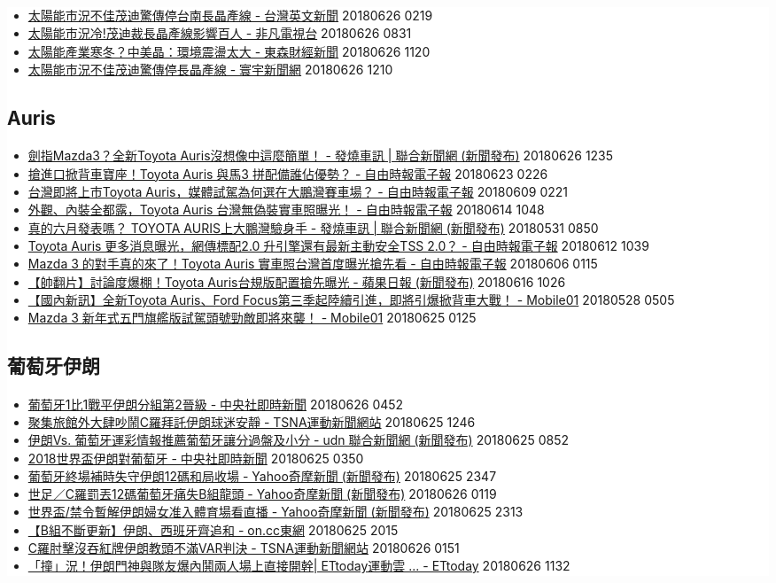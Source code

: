 - [太陽能市況不佳茂迪驚傳停台南長晶產線 - 台灣英文新聞](http://www.taiwannews.com.tw/ch/news/3466659 "太陽能市況不佳茂迪驚傳停台南長晶產線 - 台灣英文新聞") 20180626 0219
- [太陽能市況冷!茂迪裁長晶產線影響百人 - 非凡電視台](http://www.ustv.com.tw/UstvMedia/news/103/20180626A097 "太陽能市況冷!茂迪裁長晶產線影響百人 - 非凡電視台") 20180626 0831
- [太陽能產業寒冬？中美晶：環境震盪太大 - 東森財經新聞](https://fnc.ebc.net.tw/FncNews/video/42540 "太陽能產業寒冬？中美晶：環境震盪太大 - 東森財經新聞") 20180626 1120
- [太陽能市況不佳茂迪驚傳停長晶產線 - 寰宇新聞網](http://globalnewstv.com.tw/201806/27192/ "太陽能市況不佳茂迪驚傳停長晶產線 - 寰宇新聞網") 20180626 1210

## Auris


- [劍指Mazda3？全新Toyota Auris沒想像中這麼簡單！ - 發燒車訊 | 聯合新聞網 (新聞發布)](https://autos.udn.com/autos/story/7828/3219934 "劍指Mazda3？全新Toyota Auris沒想像中這麼簡單！ - 發燒車訊 | 聯合新聞網 (新聞發布)") 20180626 1235
- [搶進口掀背車寶座！Toyota Auris 與馬3 拼配備誰佔優勢？ - 自由時報電子報](http://auto.ltn.com.tw/news/10285/2 "搶進口掀背車寶座！Toyota Auris 與馬3 拼配備誰佔優勢？ - 自由時報電子報") 20180623 0226
- [台灣即將上市Toyota Auris，媒體試駕為何選在大鵬灣賽車場？ - 自由時報電子報](http://auto.ltn.com.tw/news/10197/2 "台灣即將上市Toyota Auris，媒體試駕為何選在大鵬灣賽車場？ - 自由時報電子報") 20180609 0221
- [外觀、內裝全都露，Toyota Auris 台灣無偽裝實車照曝光！ - 自由時報電子報](http://auto.ltn.com.tw/news/10252/2 "外觀、內裝全都露，Toyota Auris 台灣無偽裝實車照曝光！ - 自由時報電子報") 20180614 1048
- [真的六月發表嗎？ TOYOTA AURIS上大鵬灣驗身手 - 發燒車訊 | 聯合新聞網 (新聞發布)](https://autos.udn.com/autos/story/7825/3172743 "真的六月發表嗎？ TOYOTA AURIS上大鵬灣驗身手 - 發燒車訊 | 聯合新聞網 (新聞發布)") 20180531 0850
- [Toyota Auris 更多消息曝光，網傳標配2.0 升引擎還有最新主動安全TSS 2.0？ - 自由時報電子報](http://auto.ltn.com.tw/news/10239/2 "Toyota Auris 更多消息曝光，網傳標配2.0 升引擎還有最新主動安全TSS 2.0？ - 自由時報電子報") 20180612 1039
- [Mazda 3 的對手真的來了！Toyota Auris 實車照台灣首度曝光搶先看 - 自由時報電子報](http://auto.ltn.com.tw/news/10199/2 "Mazda 3 的對手真的來了！Toyota Auris 實車照台灣首度曝光搶先看 - 自由時報電子報") 20180606 0115
- [【帥翻片】討論度爆棚！Toyota Auris台規版配置搶先曝光 - 蘋果日報 (新聞發布)](https://tw.appledaily.com/new/realtime/20180616/1374289/ "【帥翻片】討論度爆棚！Toyota Auris台規版配置搶先曝光 - 蘋果日報 (新聞發布)") 20180616 1026
- [【國內新訊】全新Toyota Auris、Ford Focus第三季起陸續引進，即將引爆掀背車大戰！ - Mobile01](https://www.mobile01.com/newsdetail/25515/toyota-auris-ford-focus-mazda-3-skyactiv-tnga "【國內新訊】全新Toyota Auris、Ford Focus第三季起陸續引進，即將引爆掀背車大戰！ - Mobile01") 20180528 0505
- [Mazda 3 新年式五門旗艦版試駕頭號勁敵即將來襲！ - Mobile01](https://www.mobile01.com/newsdetail/25889/mazda3-sbs-mrcc "Mazda 3 新年式五門旗艦版試駕頭號勁敵即將來襲！ - Mobile01") 20180625 0125

## 葡萄牙伊朗


- [葡萄牙1比1戰平伊朗分組第2晉級 - 中央社即時新聞](http://www.cna.com.tw/news/firstnews/201806260013-1.aspx "葡萄牙1比1戰平伊朗分組第2晉級 - 中央社即時新聞") 20180626 0452
- [聚集旅館外大肆吵鬧C羅拜託伊朗球迷安靜 - TSNA運動新聞網站](http://www.tsna.com.tw/tw/news/show.php?num=20281 "聚集旅館外大肆吵鬧C羅拜託伊朗球迷安靜 - TSNA運動新聞網站") 20180625 1246
- [伊朗Vs. 葡萄牙運彩情報推薦葡萄牙讓分過盤及小分 - udn 聯合新聞網 (新聞發布)](https://udn.com/fifa2018/story/12239/3217662 "伊朗Vs. 葡萄牙運彩情報推薦葡萄牙讓分過盤及小分 - udn 聯合新聞網 (新聞發布)") 20180625 0852
- [2018世界盃伊朗對葡萄牙 - 中央社即時新聞](http://www.cna.com.tw/news/gpho/201806250003-1.aspx "2018世界盃伊朗對葡萄牙 - 中央社即時新聞") 20180625 0350
- [葡萄牙終場補時失守伊朗12碼和局收場 - Yahoo奇摩新聞 (新聞發布)](https://tw.news.yahoo.com/%E8%91%A1%E8%90%84%E7%89%99%E7%B5%82%E5%A0%B4%E8%A3%9C%E6%99%82%E5%A4%B1%E5%AE%88-%E4%BC%8A%E6%9C%9712%E7%A2%BC%E5%92%8C%E5%B1%80%E6%94%B6%E5%A0%B4-232931577.html "葡萄牙終場補時失守伊朗12碼和局收場 - Yahoo奇摩新聞 (新聞發布)") 20180625 2347
- [世足／C羅罰丟12碼葡萄牙痛失B組龍頭 - Yahoo奇摩新聞 (新聞發布)](https://tw.news.yahoo.com/%E4%B8%96%E8%B6%B3-c%E7%BE%85%E7%BD%B0%E4%B8%9F12%E7%A2%BC-%E8%91%A1%E8%90%84%E7%89%99%E7%97%9B%E5%A4%B1b%E7%B5%84%E9%BE%8D%E9%A0%AD-004042472.html "世足／C羅罰丟12碼葡萄牙痛失B組龍頭 - Yahoo奇摩新聞 (新聞發布)") 20180626 0119
- [世界盃/禁令暫解伊朗婦女准入體育場看直播 - Yahoo奇摩新聞 (新聞發布)](https://tw.news.yahoo.com/%E4%B8%96%E7%95%8C%E7%9B%83-%E7%A6%81%E4%BB%A4%E6%9A%AB%E8%A7%A3-%E4%BC%8A%E6%9C%97%E5%A9%A6%E5%A5%B3%E5%87%86%E5%85%A5%E9%AB%94%E8%82%B2%E5%A0%B4%E7%9C%8B%E7%9B%B4%E6%92%AD-224500881.html "世界盃/禁令暫解伊朗婦女准入體育場看直播 - Yahoo奇摩新聞 (新聞發布)") 20180625 2313
- [【B組不斷更新】伊朗、西班牙齊追和 - on.cc東網](http://hk.on.cc/hk/bkn/cnt/sport/20180626/bkn-20180626010726760-0626_00882_001.html "【B組不斷更新】伊朗、西班牙齊追和 - on.cc東網") 20180625 2015
- [C羅肘擊沒吞紅牌伊朗教頭不滿VAR判決 - TSNA運動新聞網站](http://www.tsna.com.tw/tw/news/show.php?num=20282 "C羅肘擊沒吞紅牌伊朗教頭不滿VAR判決 - TSNA運動新聞網站") 20180626 0151
- [「撞」況！伊朗門神與隊友爆內鬨兩人場上直接開幹| ETtoday運動雲 ... - ETtoday](https://sports.ettoday.net/news/1199496 "「撞」況！伊朗門神與隊友爆內鬨兩人場上直接開幹| ETtoday運動雲 ... - ETtoday") 20180626 1132
